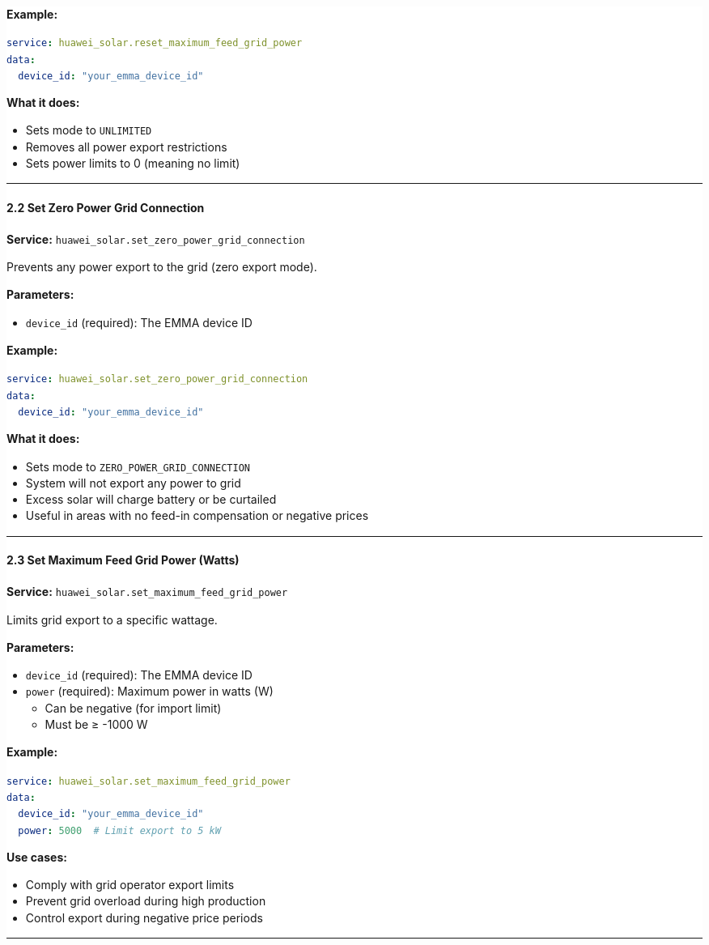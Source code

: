 **Example:**
```yaml
service: huawei_solar.reset_maximum_feed_grid_power
data:
  device_id: "your_emma_device_id"
```

**What it does:**
- Sets mode to `UNLIMITED`
- Removes all power export restrictions
- Sets power limits to 0 (meaning no limit)

---

#### 2.2 Set Zero Power Grid Connection
**Service:** `huawei_solar.set_zero_power_grid_connection`

Prevents any power export to the grid (zero export mode).

**Parameters:**
- `device_id` (required): The EMMA device ID

**Example:**
```yaml
service: huawei_solar.set_zero_power_grid_connection
data:
  device_id: "your_emma_device_id"
```

**What it does:**
- Sets mode to `ZERO_POWER_GRID_CONNECTION`
- System will not export any power to grid
- Excess solar will charge battery or be curtailed
- Useful in areas with no feed-in compensation or negative prices

---

#### 2.3 Set Maximum Feed Grid Power (Watts)
**Service:** `huawei_solar.set_maximum_feed_grid_power`

Limits grid export to a specific wattage.

**Parameters:**
- `device_id` (required): The EMMA device ID
- `power` (required): Maximum power in watts (W)
  - Can be negative (for import limit)
  - Must be ≥ -1000 W

**Example:**
```yaml
service: huawei_solar.set_maximum_feed_grid_power
data:
  device_id: "your_emma_device_id"
  power: 5000  # Limit export to 5 kW
```

**Use cases:**
- Comply with grid operator export limits
- Prevent grid overload during high production
- Control export during negative price periods

---